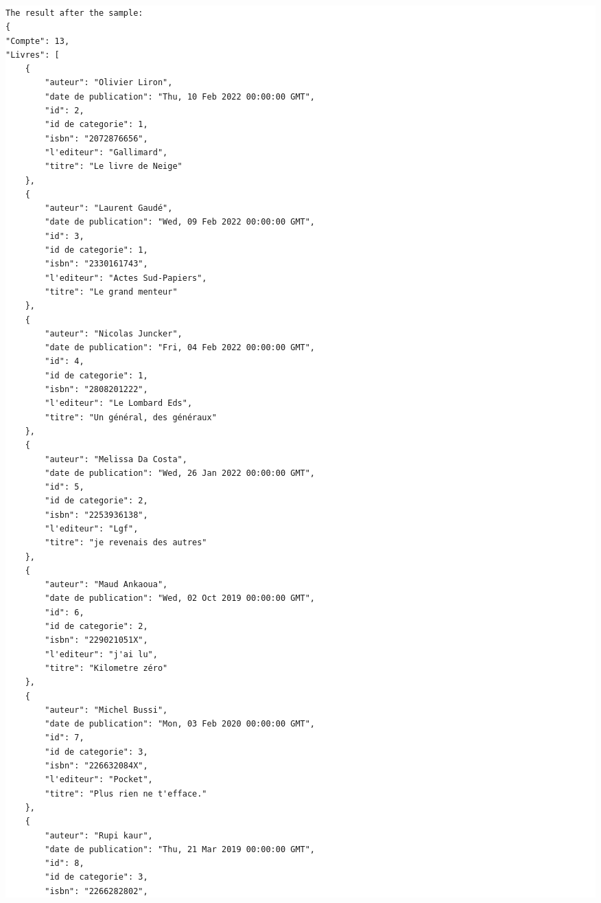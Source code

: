     The result after the sample:
    {
    "Compte": 13,
    "Livres": [
        {
            "auteur": "Olivier Liron",
            "date de publication": "Thu, 10 Feb 2022 00:00:00 GMT",
            "id": 2,
            "id de categorie": 1,
            "isbn": "2072876656",
            "l'editeur": "Gallimard",
            "titre": "Le livre de Neige"
        },
        {
            "auteur": "Laurent Gaudé",
            "date de publication": "Wed, 09 Feb 2022 00:00:00 GMT",
            "id": 3,
            "id de categorie": 1,
            "isbn": "2330161743",
            "l'editeur": "Actes Sud-Papiers",
            "titre": "Le grand menteur"
        },
        {
            "auteur": "Nicolas Juncker",
            "date de publication": "Fri, 04 Feb 2022 00:00:00 GMT",
            "id": 4,
            "id de categorie": 1,
            "isbn": "2808201222",
            "l'editeur": "Le Lombard Eds",
            "titre": "Un général, des généraux"
        },
        {
            "auteur": "Melissa Da Costa",
            "date de publication": "Wed, 26 Jan 2022 00:00:00 GMT",
            "id": 5,
            "id de categorie": 2,
            "isbn": "2253936138",
            "l'editeur": "Lgf",
            "titre": "je revenais des autres"
        },
        {
            "auteur": "Maud Ankaoua",
            "date de publication": "Wed, 02 Oct 2019 00:00:00 GMT",
            "id": 6,
            "id de categorie": 2,
            "isbn": "229021051X",
            "l'editeur": "j'ai lu",
            "titre": "Kilometre zéro"
        },
        {
            "auteur": "Michel Bussi",
            "date de publication": "Mon, 03 Feb 2020 00:00:00 GMT",
            "id": 7,
            "id de categorie": 3,
            "isbn": "226632084X",
            "l'editeur": "Pocket",
            "titre": "Plus rien ne t'efface."
        },
        {
            "auteur": "Rupi kaur",
            "date de publication": "Thu, 21 Mar 2019 00:00:00 GMT",
            "id": 8,
            "id de categorie": 3,
            "isbn": "2266282802",